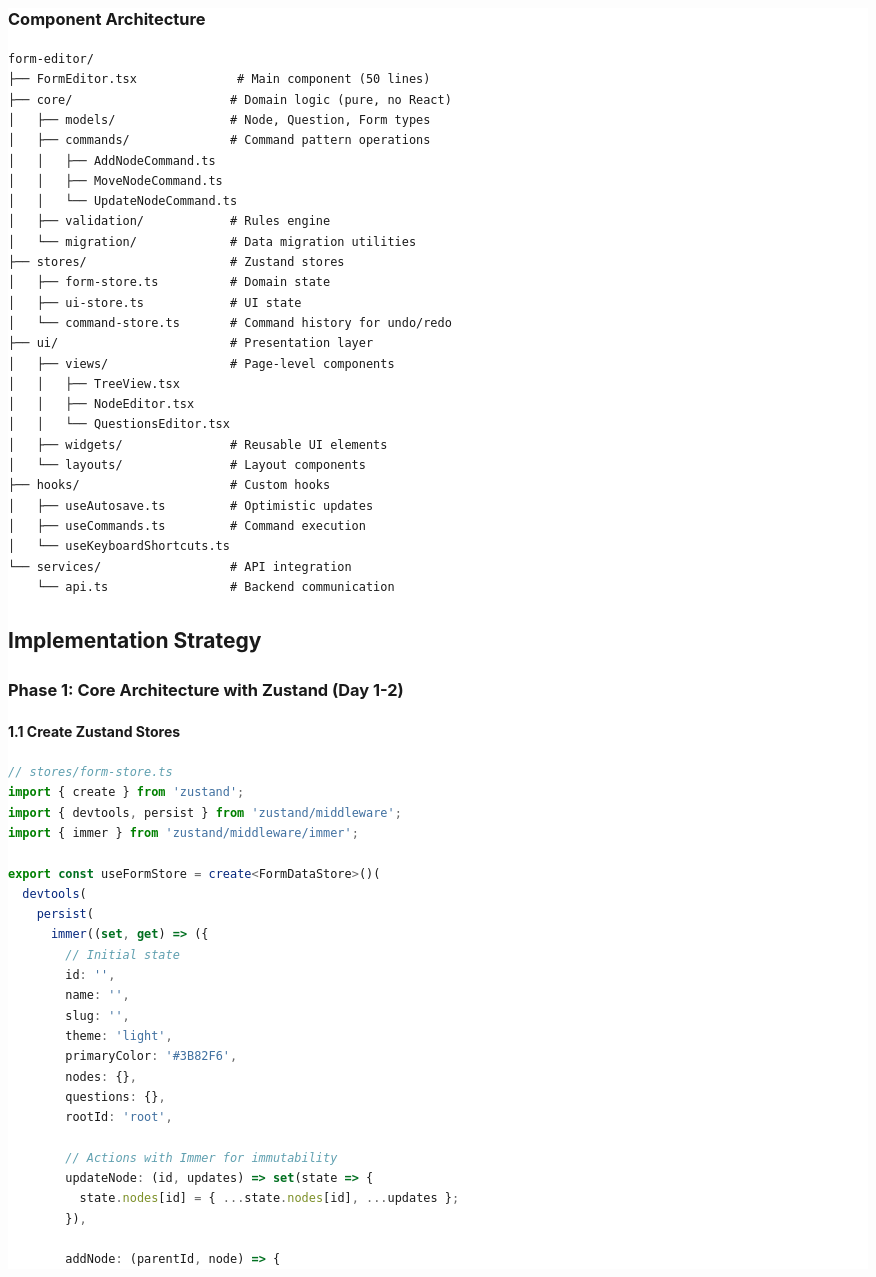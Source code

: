 ### Component Architecture

```
form-editor/
├── FormEditor.tsx              # Main component (50 lines)
├── core/                      # Domain logic (pure, no React)
│   ├── models/                # Node, Question, Form types
│   ├── commands/              # Command pattern operations
│   │   ├── AddNodeCommand.ts
│   │   ├── MoveNodeCommand.ts
│   │   └── UpdateNodeCommand.ts
│   ├── validation/            # Rules engine
│   └── migration/             # Data migration utilities
├── stores/                    # Zustand stores
│   ├── form-store.ts          # Domain state
│   ├── ui-store.ts            # UI state
│   └── command-store.ts       # Command history for undo/redo
├── ui/                        # Presentation layer
│   ├── views/                 # Page-level components
│   │   ├── TreeView.tsx
│   │   ├── NodeEditor.tsx
│   │   └── QuestionsEditor.tsx
│   ├── widgets/               # Reusable UI elements
│   └── layouts/               # Layout components
├── hooks/                     # Custom hooks
│   ├── useAutosave.ts         # Optimistic updates
│   ├── useCommands.ts         # Command execution
│   └── useKeyboardShortcuts.ts
└── services/                  # API integration
    └── api.ts                 # Backend communication
```

## Implementation Strategy

### Phase 1: Core Architecture with Zustand (Day 1-2)

#### 1.1 Create Zustand Stores
```typescript
// stores/form-store.ts
import { create } from 'zustand';
import { devtools, persist } from 'zustand/middleware';
import { immer } from 'zustand/middleware/immer';

export const useFormStore = create<FormDataStore>()(
  devtools(
    persist(
      immer((set, get) => ({
        // Initial state
        id: '',
        name: '',
        slug: '',
        theme: 'light',
        primaryColor: '#3B82F6',
        nodes: {},
        questions: {},
        rootId: 'root',
        
        // Actions with Immer for immutability
        updateNode: (id, updates) => set(state => {
          state.nodes[id] = { ...state.nodes[id], ...updates };
        }),
        
        addNode: (parentId, node) => {
```